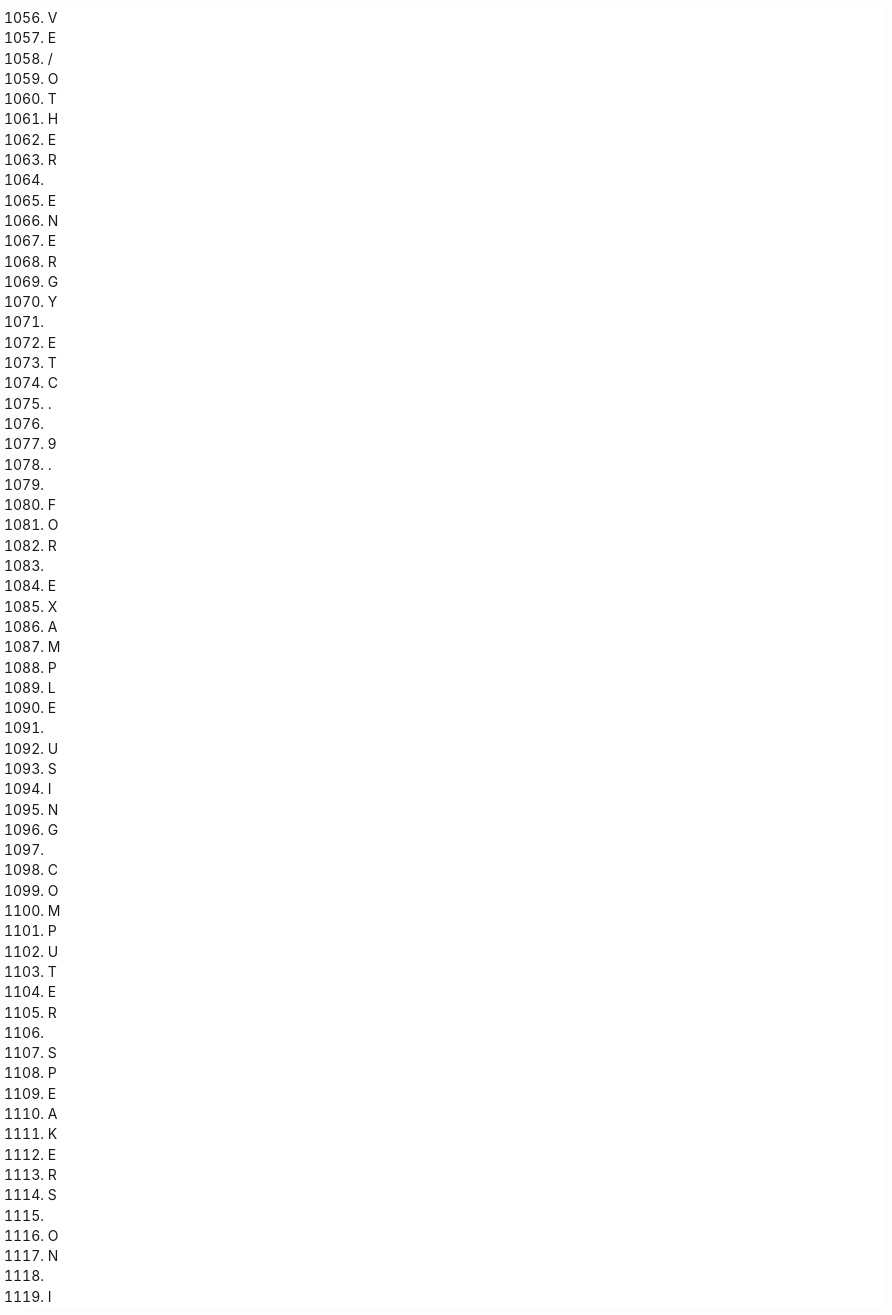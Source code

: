 1056. V
1057. E
1058. /
1059. O
1060. T
1061. H
1062. E
1063. R
1064. 
1065. E
1066. N
1067. E
1068. R
1069. G
1070. Y
1071. 
1072. E
1073. T
1074. C
1075. .
1076. 
1077. 9
1078. .
1079. 
1080. F
1081. O
1082. R
1083. 
1084. E
1085. X
1086. A
1087. M
1088. P
1089. L
1090. E
1091. 
1092. U
1093. S
1094. I
1095. N
1096. G
1097. 
1098. C
1099. O
1100. M
1101. P
1102. U
1103. T
1104. E
1105. R
1106. 
1107. S
1108. P
1109. E
1110. A
1111. K
1112. E
1113. R
1114. S
1115. 
1116. O
1117. N
1118. 
1119. I